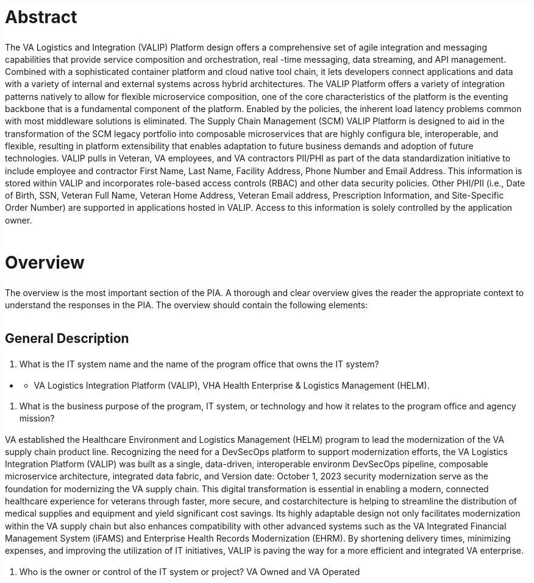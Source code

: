 # Abstract

The VA Logistics and Integration (VALIP) Platform design offers a comprehensive set of agile
integration and messaging capabilities that provide service composition and orchestration, real -time
messaging, data streaming, and API management. Combined with a sophisticated container platform
and cloud native tool chain, it lets developers connect applications and data with a variety of internal
and external systems across hybrid architectures. The VALIP Platform offers a variety of integration
patterns natively to allow for flexible microservice composition, one of the core characteristics of the
platform is the eventing backbone that is a fundamental component of the platform. Enabled by the
policies, the inherent load latency problems common with most middleware solutions is eliminated.
The Supply Chain Management (SCM) VALIP Platform is designed to aid in the transformation of
the SCM legacy portfolio into composable microservices that are highly configura ble, interoperable,
and flexible, resulting in platform extensibility that enables adaptation to future business demands
and adoption of future technologies. VALIP pulls in Veteran, VA employees, and VA contractors
PII/PHI as part of the data standardization initiative to include employee and contractor First Name,
Last Name, Facility Address, Phone Number and Email Address. This information is stored within
VALIP and incorporates role-based access controls (RBAC) and other data security policies. Other
PHI/PII (i.e., Date of Birth, SSN, Veteran Full Name, Veteran Home Address, Veteran Email
address, Prescription Information, and Site-Specific Order Number) are supported in applications
hosted in VALIP. Access to this information is solely controlled by the application owner.

# Overview

The overview is the most important section of the PIA. A thorough and clear overview gives the reader
the appropriate context to understand the responses in the PIA. The overview should contain the
following elements:

## General Description
1. What is the IT system name and the name of the program office that owns the IT system?
- - VA Logistics Integration Platform (VALIP), VHA Health Enterprise & Logistics
Management (HELM).
1. What is the business purpose of the program, IT system, or technology and how it relates to
the program office and agency mission?

VA established the Healthcare Environment and Logistics Management (HELM) program
to lead the modernization of the VA supply chain product line. Recognizing the need for a
DevSecOps platform to support modernization efforts, the VA Logistics Integration
Platform (VALIP) was built as a single, data-driven, interoperable environm
DevSecOps pipeline, composable microservice architecture, integrated data fabric, and
Version date: October 1, 2023 security modernization serve as the foundation for modernizing
the VA supply chain. This digital transformation is essential in enabling a modern, connected
healthcare experience for veterans through faster, more secure, and costarchitecture
is helping to streamline the distribution of medical supplies and equipment
and yield significant cost savings. Its highly adaptable design not only facilitates
modernization within the VA supply chain but also enhances compatibility with other
advanced systems such as the VA Integrated Financial Management System (iFAMS) and
Enterprise Health Records Modernization (EHRM). By shortening delivery times,
minimizing expenses, and improving the utilization of IT initiatives, VALIP is paving the
way for a more efficient and integrated VA enterprise.
1. Who is the owner or control of the IT system or project?
VA Owned and VA Operated
